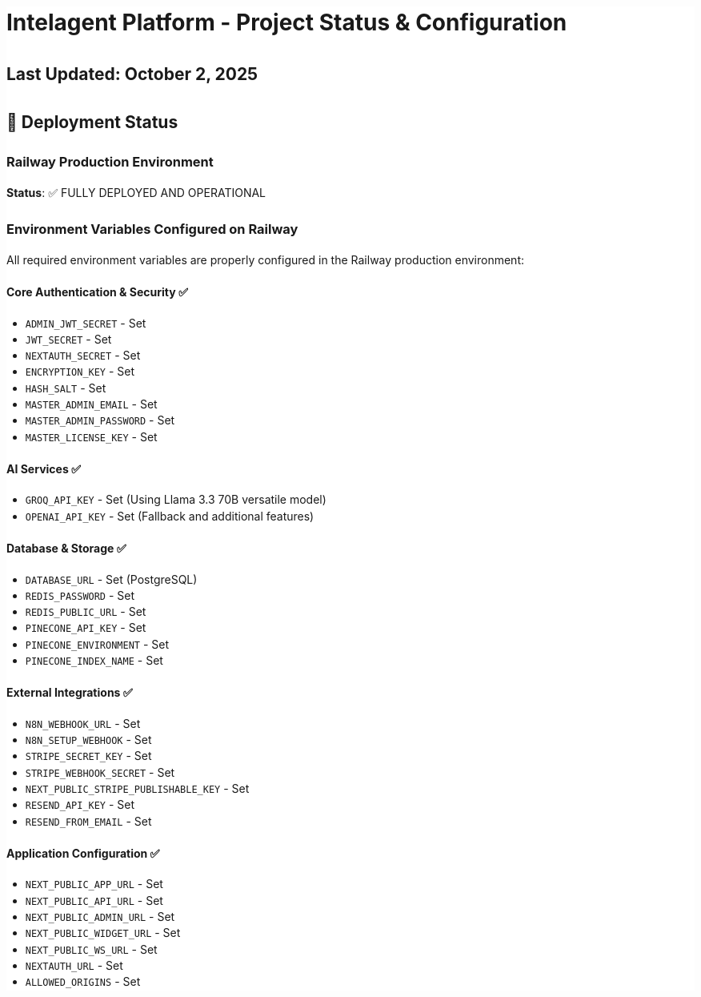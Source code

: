 # Intelagent Platform - Project Status & Configuration

## Last Updated: October 2, 2025

## 🚀 Deployment Status

### Railway Production Environment
**Status**: ✅ FULLY DEPLOYED AND OPERATIONAL

### Environment Variables Configured on Railway

All required environment variables are properly configured in the Railway production environment:

#### Core Authentication & Security ✅
- `ADMIN_JWT_SECRET` - Set
- `JWT_SECRET` - Set
- `NEXTAUTH_SECRET` - Set
- `ENCRYPTION_KEY` - Set
- `HASH_SALT` - Set
- `MASTER_ADMIN_EMAIL` - Set
- `MASTER_ADMIN_PASSWORD` - Set
- `MASTER_LICENSE_KEY` - Set

#### AI Services ✅
- `GROQ_API_KEY` - Set (Using Llama 3.3 70B versatile model)
- `OPENAI_API_KEY` - Set (Fallback and additional features)

#### Database & Storage ✅
- `DATABASE_URL` - Set (PostgreSQL)
- `REDIS_PASSWORD` - Set
- `REDIS_PUBLIC_URL` - Set
- `PINECONE_API_KEY` - Set
- `PINECONE_ENVIRONMENT` - Set
- `PINECONE_INDEX_NAME` - Set

#### External Integrations ✅
- `N8N_WEBHOOK_URL` - Set
- `N8N_SETUP_WEBHOOK` - Set
- `STRIPE_SECRET_KEY` - Set
- `STRIPE_WEBHOOK_SECRET` - Set
- `NEXT_PUBLIC_STRIPE_PUBLISHABLE_KEY` - Set
- `RESEND_API_KEY` - Set
- `RESEND_FROM_EMAIL` - Set

#### Application Configuration ✅
- `NEXT_PUBLIC_APP_URL` - Set
- `NEXT_PUBLIC_API_URL` - Set
- `NEXT_PUBLIC_ADMIN_URL` - Set
- `NEXT_PUBLIC_WIDGET_URL` - Set
- `NEXT_PUBLIC_WS_URL` - Set
- `NEXTAUTH_URL` - Set
- `ALLOWED_ORIGINS` - Set
